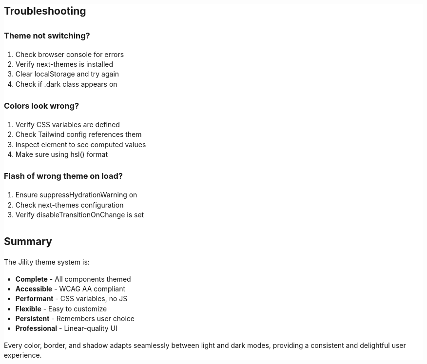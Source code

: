 ## Troubleshooting

### Theme not switching?

1. Check browser console for errors
2. Verify next-themes is installed
3. Clear localStorage and try again
4. Check if .dark class appears on <html>

### Colors look wrong?

1. Verify CSS variables are defined
2. Check Tailwind config references them
3. Inspect element to see computed values
4. Make sure using hsl() format

### Flash of wrong theme on load?

1. Ensure suppressHydrationWarning on <html>
2. Check next-themes configuration
3. Verify disableTransitionOnChange is set

## Summary

The Jility theme system is:
- **Complete** - All components themed
- **Accessible** - WCAG AA compliant
- **Performant** - CSS variables, no JS
- **Flexible** - Easy to customize
- **Persistent** - Remembers user choice
- **Professional** - Linear-quality UI

Every color, border, and shadow adapts seamlessly between light and dark modes, providing a consistent and delightful user experience.
